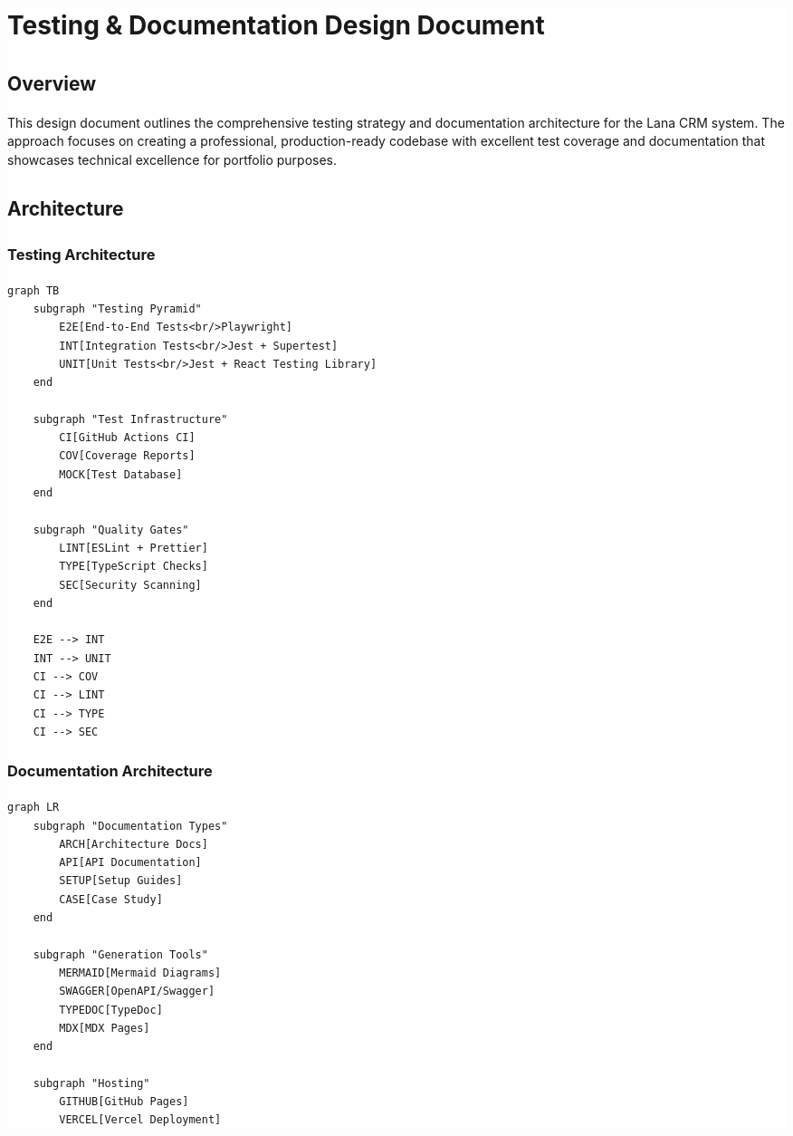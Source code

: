 # Testing & Documentation Design Document

## Overview

This design document outlines the comprehensive testing strategy and documentation architecture for the Lana CRM system. The approach focuses on creating a professional, production-ready codebase with excellent test coverage and documentation that showcases technical excellence for portfolio purposes.

## Architecture

### Testing Architecture

```mermaid
graph TB
    subgraph "Testing Pyramid"
        E2E[End-to-End Tests<br/>Playwright]
        INT[Integration Tests<br/>Jest + Supertest]
        UNIT[Unit Tests<br/>Jest + React Testing Library]
    end

    subgraph "Test Infrastructure"
        CI[GitHub Actions CI]
        COV[Coverage Reports]
        MOCK[Test Database]
    end

    subgraph "Quality Gates"
        LINT[ESLint + Prettier]
        TYPE[TypeScript Checks]
        SEC[Security Scanning]
    end

    E2E --> INT
    INT --> UNIT
    CI --> COV
    CI --> LINT
    CI --> TYPE
    CI --> SEC
```

### Documentation Architecture

```mermaid
graph LR
    subgraph "Documentation Types"
        ARCH[Architecture Docs]
        API[API Documentation]
        SETUP[Setup Guides]
        CASE[Case Study]
    end

    subgraph "Generation Tools"
        MERMAID[Mermaid Diagrams]
        SWAGGER[OpenAPI/Swagger]
        TYPEDOC[TypeDoc]
        MDX[MDX Pages]
    end

    subgraph "Hosting"
        GITHUB[GitHub Pages]
        VERCEL[Vercel Deployment]
```